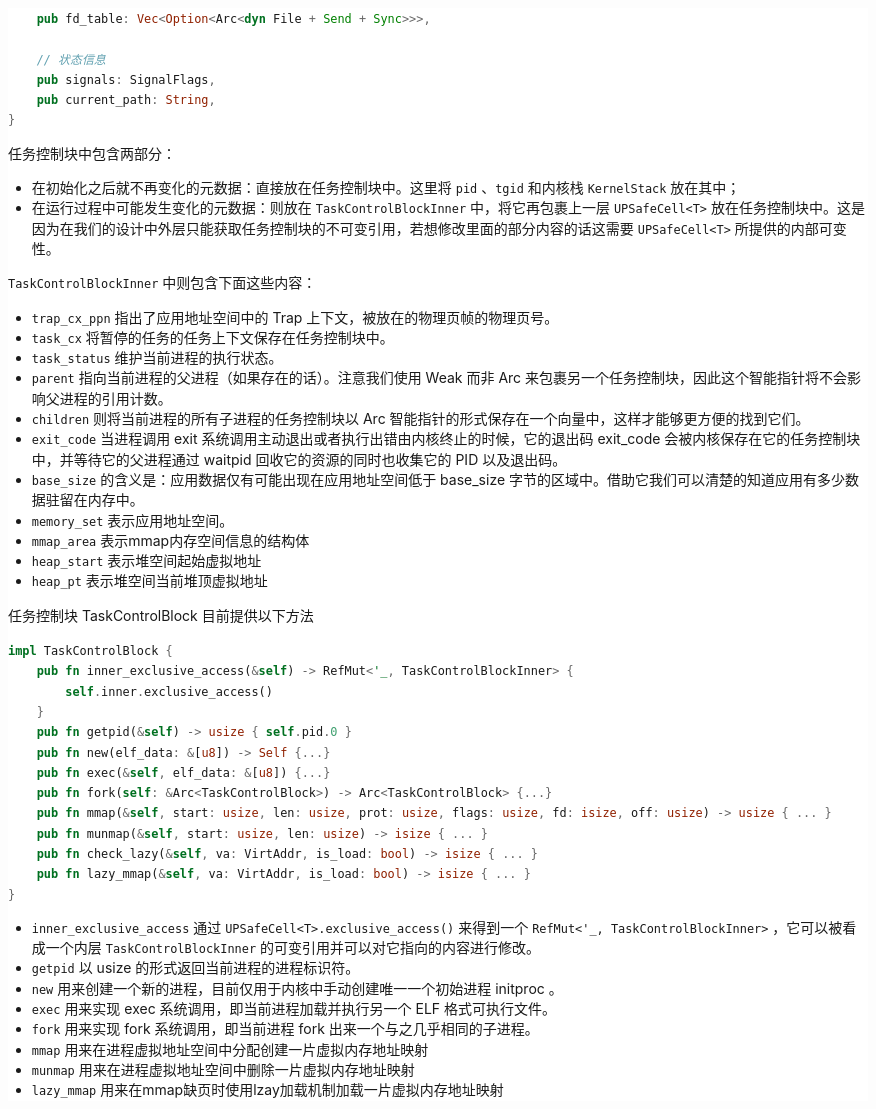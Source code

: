 ```rust
    pub fd_table: Vec<Option<Arc<dyn File + Send + Sync>>>,

    // 状态信息
    pub signals: SignalFlags,
    pub current_path: String,
}
```
任务控制块中包含两部分：
- 在初始化之后就不再变化的元数据：直接放在任务控制块中。这里将 `pid` 、`tgid` 和内核栈 `KernelStack` 放在其中；
- 在运行过程中可能发生变化的元数据：则放在 `TaskControlBlockInner` 中，将它再包裹上一层 `UPSafeCell<T>` 放在任务控制块中。这是因为在我们的设计中外层只能获取任务控制块的不可变引用，若想修改里面的部分内容的话这需要 `UPSafeCell<T>` 所提供的内部可变性。

`TaskControlBlockInner` 中则包含下面这些内容：
- `trap_cx_ppn` 指出了应用地址空间中的 Trap 上下文，被放在的物理页帧的物理页号。
- `task_cx` 将暂停的任务的任务上下文保存在任务控制块中。
- `task_status` 维护当前进程的执行状态。
- `parent` 指向当前进程的父进程（如果存在的话）。注意我们使用 Weak 而非 Arc 来包裹另一个任务控制块，因此这个智能指针将不会影响父进程的引用计数。
- `children` 则将当前进程的所有子进程的任务控制块以 Arc 智能指针的形式保存在一个向量中，这样才能够更方便的找到它们。
- `exit_code` 当进程调用 exit 系统调用主动退出或者执行出错由内核终止的时候，它的退出码 exit_code 会被内核保存在它的任务控制块中，并等待它的父进程通过 waitpid 回收它的资源的同时也收集它的 PID 以及退出码。
- `base_size` 的含义是：应用数据仅有可能出现在应用地址空间低于 base_size 字节的区域中。借助它我们可以清楚的知道应用有多少数据驻留在内存中。
- `memory_set` 表示应用地址空间。
- `mmap_area` 表示mmap内存空间信息的结构体
- `heap_start` 表示堆空间起始虚拟地址
- `heap_pt` 表示堆空间当前堆顶虚拟地址

任务控制块 TaskControlBlock 目前提供以下方法
```rust
impl TaskControlBlock {
    pub fn inner_exclusive_access(&self) -> RefMut<'_, TaskControlBlockInner> {
        self.inner.exclusive_access()
    }
    pub fn getpid(&self) -> usize { self.pid.0 }
    pub fn new(elf_data: &[u8]) -> Self {...}
    pub fn exec(&self, elf_data: &[u8]) {...}
    pub fn fork(self: &Arc<TaskControlBlock>) -> Arc<TaskControlBlock> {...}
    pub fn mmap(&self, start: usize, len: usize, prot: usize, flags: usize, fd: isize, off: usize) -> usize { ... }
    pub fn munmap(&self, start: usize, len: usize) -> isize { ... }
    pub fn check_lazy(&self, va: VirtAddr, is_load: bool) -> isize { ... }
    pub fn lazy_mmap(&self, va: VirtAddr, is_load: bool) -> isize { ... }
}
```
- `inner_exclusive_access` 通过 `UPSafeCell<T>.exclusive_access()` 来得到一个 `RefMut<'_, TaskControlBlockInner>` ，它可以被看成一个内层 `TaskControlBlockInner` 的可变引用并可以对它指向的内容进行修改。
- `getpid` 以 usize 的形式返回当前进程的进程标识符。
- `new` 用来创建一个新的进程，目前仅用于内核中手动创建唯一一个初始进程 initproc 。
- `exec` 用来实现 exec 系统调用，即当前进程加载并执行另一个 ELF 格式可执行文件。
- `fork` 用来实现 fork 系统调用，即当前进程 fork 出来一个与之几乎相同的子进程。
- `mmap` 用来在进程虚拟地址空间中分配创建一片虚拟内存地址映射
- `munmap` 用来在进程虚拟地址空间中删除一片虚拟内存地址映射
- `lazy_mmap` 用来在mmap缺页时使用lzay加载机制加载一片虚拟内存地址映射
